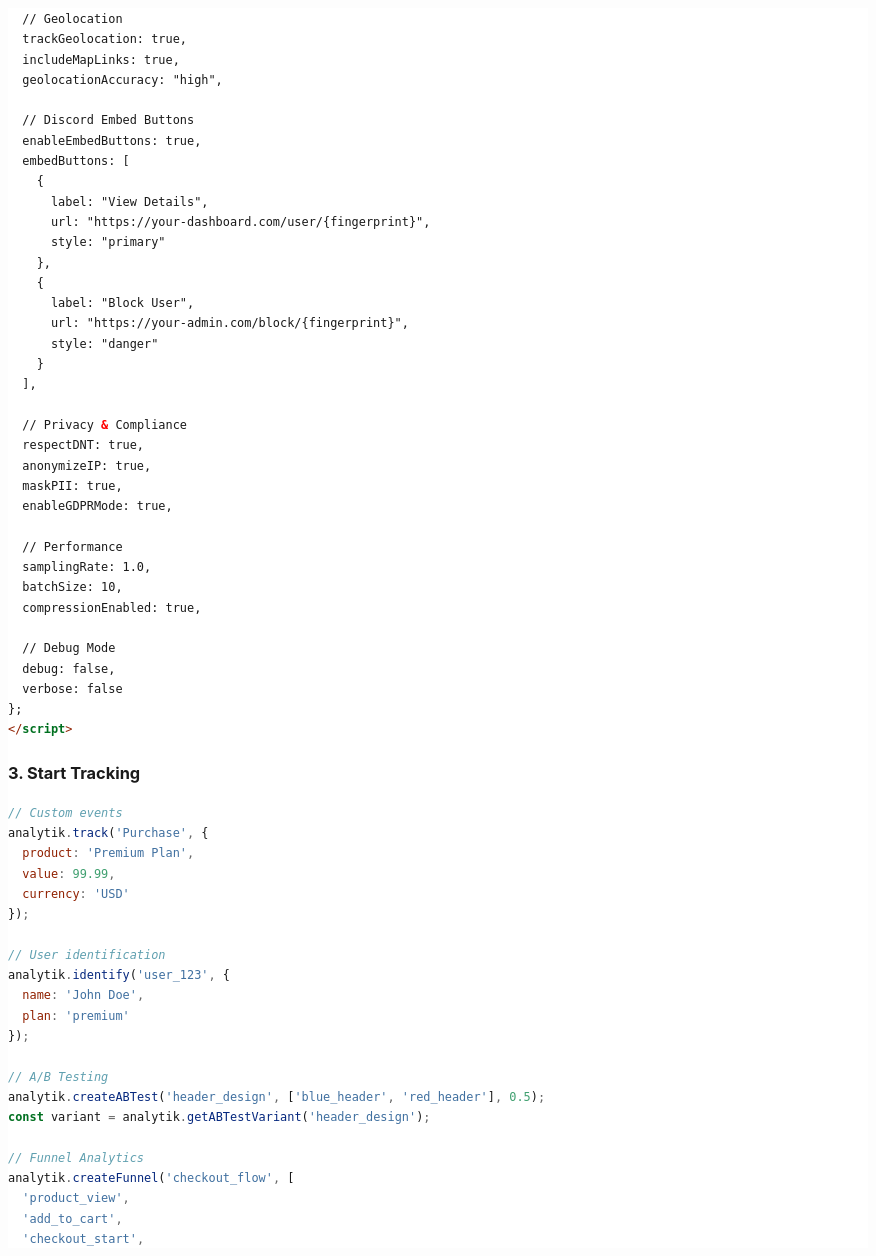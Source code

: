 ```html
  // Geolocation
  trackGeolocation: true,
  includeMapLinks: true,
  geolocationAccuracy: "high",
  
  // Discord Embed Buttons
  enableEmbedButtons: true,
  embedButtons: [
    {
      label: "View Details",
      url: "https://your-dashboard.com/user/{fingerprint}",
      style: "primary"
    },
    {
      label: "Block User",
      url: "https://your-admin.com/block/{fingerprint}",
      style: "danger"
    }
  ],
  
  // Privacy & Compliance
  respectDNT: true,
  anonymizeIP: true,
  maskPII: true,
  enableGDPRMode: true,
  
  // Performance
  samplingRate: 1.0,
  batchSize: 10,
  compressionEnabled: true,
  
  // Debug Mode
  debug: false,
  verbose: false
};
</script>
```

### 3. Start Tracking

```javascript
// Custom events
analytik.track('Purchase', {
  product: 'Premium Plan',
  value: 99.99,
  currency: 'USD'
});

// User identification
analytik.identify('user_123', {
  name: 'John Doe',
  plan: 'premium'
});

// A/B Testing
analytik.createABTest('header_design', ['blue_header', 'red_header'], 0.5);
const variant = analytik.getABTestVariant('header_design');

// Funnel Analytics
analytik.createFunnel('checkout_flow', [
  'product_view',
  'add_to_cart', 
  'checkout_start',
```